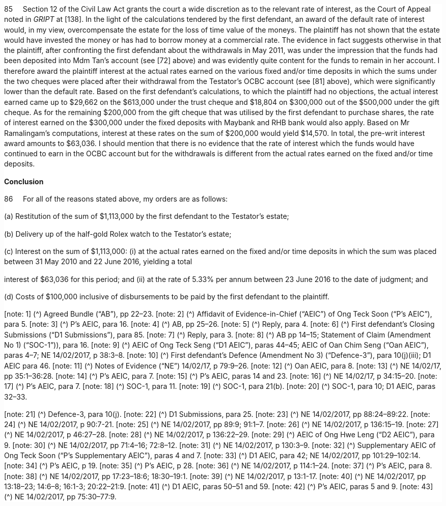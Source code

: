 85     Section 12 of the Civil Law Act grants the court a wide discretion as to the relevant rate of interest, as the Court of Appeal noted in _GRIPT_ at [138]. In the light of the calculations tendered by the first defendant, an award of the default rate of interest would, in my view, overcompensate the estate for the loss of time value of the moneys. The plaintiff has not shown that the estate would have invested the money or has had to borrow money at a commercial rate. The evidence in fact suggests otherwise in that the plaintiff, after confronting the first defendant about the withdrawals in May 2011, was under the impression that the funds had been deposited into Mdm Tan’s account (see [72] above) and was evidently quite content for the funds to remain in her account. I therefore award the plaintiff interest at the actual rates earned on the various fixed and/or time deposits in which the sums under the two cheques were placed after their withdrawal from the Testator’s OCBC account (see [81] above), which were significantly lower than the default rate. Based on the first defendant’s calculations, to which the plaintiff had no objections, the actual interest earned came up to $29,662 on the $613,000 under the trust cheque and $18,804 on $300,000 out of the $500,000 under the gift cheque. As for the remaining $200,000 from the gift cheque that was utilised by the first defendant to purchase shares, the rate of interest earned on the $300,000 under the fixed deposits with Maybank and RHB bank would also apply. Based on Mr Ramalingam’s computations, interest at these rates on the sum of $200,000 would yield $14,570. In total, the pre-writ interest award amounts to $63,036. I should mention that there is no evidence that the rate of interest which the funds would have continued to earn in the OCBC account but for the withdrawals is different from the actual rates earned on the fixed and/or time deposits. 

**Conclusion** 

86     For all of the reasons stated above, my orders are as follows: 

 (a) Restitution of the sum of $1,113,000 by the first defendant to the Testator’s estate; 

 (b) Delivery up of the half-gold Rolex watch to the Testator’s estate; 

 (c) Interest on the sum of $1,113,000: (i) at the actual rates earned on the fixed and/or time deposits in which the sum was placed between 31 May 2010 and 22 June 2016, yielding a total 


 interest of $63,036 for this period; and (ii) at the rate of 5.33% per annum between 23 June 2016 to the date of judgment; and 

 (d) Costs of $100,000 inclusive of disbursements to be paid by the first defendant to the plaintiff. 

[note: 1] (^) Agreed Bundle (“AB”), pp 22–23. [note: 2] (^) Affidavit of Evidence-in-Chief (“AEIC”) of Ong Teck Soon (“P’s AEIC”), para 5. [note: 3] (^) P’s AEIC, para 16. [note: 4] (^) AB, pp 25–26. [note: 5] (^) Reply, para 4. [note: 6] (^) First defendant’s Closing Submissions (“D1 Submissions”), para 85. [note: 7] (^) Reply, para 3. [note: 8] (^) AB pp 14–15; Statement of Claim (Amendment No 1) (“SOC-1”)), para 16. [note: 9] (^) AEIC of Ong Teck Seng (“D1 AEIC”), paras 44–45; AEIC of Oan Chim Seng (“Oan AEIC”), paras 4–7; NE 14/02/2017, p 38:3–8. [note: 10] (^) First defendant’s Defence (Amendment No 3) (“Defence-3”), para 10(j)(iii); D1 AEIC para 46. [note: 11] (^) Notes of Evidence (“NE”) 14/02/17, p 79:9–26. [note: 12] (^) Oan AEIC, para 8. [note: 13] (^) NE 14/02/17, pp 35:1–36:28. [note: 14] (^) P’s AEIC, para 7. [note: 15] (^) P’s AEIC, paras 14 and 23. [note: 16] (^) NE 14/02/17, p 34:15–20. [note: 17] (^) P’s AEIC, para 7. [note: 18] (^) SOC-1, para 11. [note: 19] (^) SOC-1, para 21(b). [note: 20] (^) SOC-1, para 10; D1 AEIC, paras 32–33. 


[note: 21] (^) Defence-3, para 10(j). [note: 22] (^) D1 Submissions, para 25. [note: 23] (^) NE 14/02/2017, pp 88:24–89:22. [note: 24] (^) NE 14/02/2017, p 90:7-21. [note: 25] (^) NE 14/02/2017, pp 89:9; 91:1–7. [note: 26] (^) NE 14/02/2017, p 136:15–19. [note: 27] (^) NE 14/02/2017, p 46:27–28. [note: 28] (^) NE 14/02/2017, p 136:22–29. [note: 29] (^) AEIC of Ong Hwe Leng (“D2 AEIC”), para 9. [note: 30] (^) NE 14/02/2017, pp 71:4–16; 72:8–12. [note: 31] (^) NE 14/02/2017, p 130:3–9. [note: 32] (^) Supplementary AEIC of Ong Teck Soon (“P’s Supplementary AEIC”), paras 4 and 7. [note: 33] (^) D1 AEIC, para 42; NE 14/02/2017, pp 101:29–102:14. [note: 34] (^) P’s AEIC, p 19. [note: 35] (^) P’s AEIC, p 28. [note: 36] (^) NE 14/02/2017, p 114:1–24. [note: 37] (^) P’s AEIC, para 8. [note: 38] (^) NE 14/02/2017, pp 17:23–18:6; 18:30–19:1. [note: 39] (^) NE 14/02/2017, p 13:1-17. [note: 40] (^) NE 14/02/2017, pp 13:18–23; 14:6–8; 16:1-3; 20:22–21:9. [note: 41] (^) D1 AEIC, paras 50–51 and 59. [note: 42] (^) P’s AEIC, paras 5 and 9. [note: 43] (^) NE 14/02/2017, pp 75:30–77:9. 
